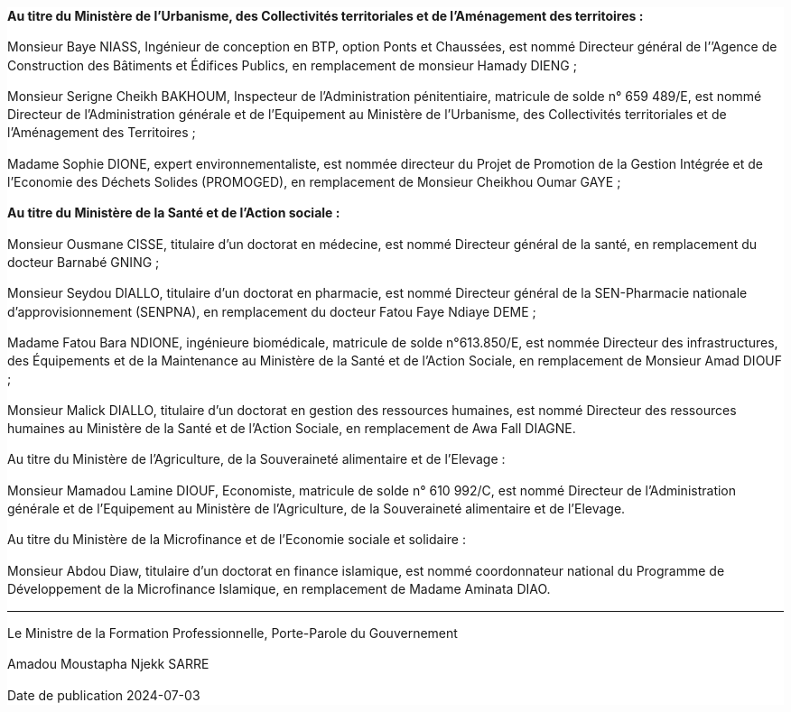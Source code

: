 **Au titre du Ministère de l’Urbanisme, des Collectivités territoriales et de l’Aménagement des territoires :**

Monsieur Baye NIASS, Ingénieur de conception en BTP, option Ponts et Chaussées, est nommé Directeur général de l’’Agence de Construction des Bâtiments et Édifices Publics, en remplacement de monsieur Hamady DIENG ;

Monsieur Serigne Cheikh BAKHOUM, Inspecteur de l’Administration pénitentiaire, matricule de solde n° 659 489/E, est nommé Directeur de l’Administration générale et de l’Equipement au Ministère de l’Urbanisme, des Collectivités territoriales et de l’Aménagement des Territoires ;

Madame Sophie DIONE, expert environnementaliste, est nommée directeur du Projet de Promotion de la Gestion Intégrée et de l’Economie des Déchets Solides (PROMOGED), en remplacement de Monsieur Cheikhou Oumar GAYE ;

**Au titre du Ministère de la Santé et de l’Action sociale :**

Monsieur Ousmane CISSE, titulaire d’un doctorat en médecine, est nommé Directeur général de la santé, en remplacement du docteur Barnabé GNING ;

Monsieur Seydou DIALLO, titulaire d’un doctorat en pharmacie, est nommé Directeur général de la SEN-Pharmacie nationale d’approvisionnement (SENPNA), en remplacement du docteur Fatou Faye Ndiaye DEME ;

Madame Fatou Bara NDIONE, ingénieure biomédicale, matricule de solde n°613.850/E, est nommée Directeur des infrastructures, des Équipements et de la Maintenance au Ministère de la Santé et de l’Action Sociale, en remplacement de Monsieur Amad DIOUF ;

Monsieur Malick DIALLO, titulaire d’un doctorat en gestion des ressources humaines, est nommé Directeur des ressources humaines au Ministère de la Santé et de l’Action Sociale, en remplacement de Awa Fall DIAGNE.

Au titre du Ministère de l’Agriculture, de la Souveraineté alimentaire et de l’Elevage :

Monsieur Mamadou Lamine DIOUF, Economiste, matricule de solde n° 610 992/C, est nommé Directeur de l’Administration générale et de l’Equipement au Ministère de l’Agriculture, de la Souveraineté alimentaire et de l’Elevage.

Au titre du Ministère de la Microfinance et de l’Economie sociale et solidaire :

Monsieur Abdou Diaw, titulaire d’un doctorat en finance islamique, est nommé coordonnateur national du Programme de Développement de la Microfinance Islamique, en remplacement de Madame Aminata DIAO.

---

Le Ministre de la Formation Professionnelle, Porte-Parole du Gouvernement

Amadou Moustapha Njekk SARRE

Date de publication
2024-07-03
